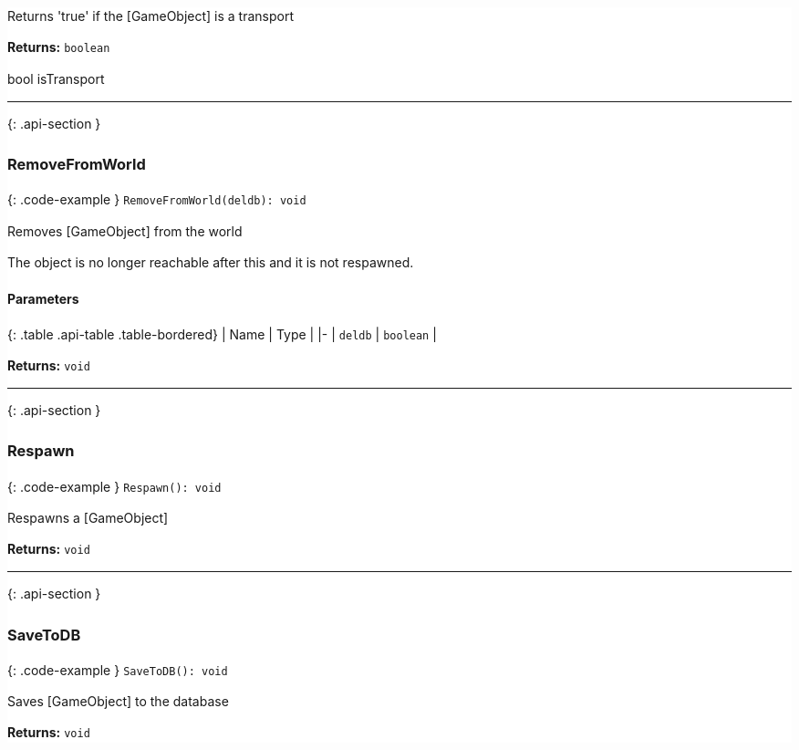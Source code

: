 Returns 'true' if the [GameObject] is a transport

**Returns:** 
`boolean`

bool isTransport

___

{: .api-section }
### RemoveFromWorld

{: .code-example }
`RemoveFromWorld(deldb): void`

Removes [GameObject] from the world

The object is no longer reachable after this and it is not respawned.

#### Parameters

{: .table .api-table .table-bordered}
| Name | Type |
|-
| `deldb` | `boolean` |

**Returns:** 
`void`

___

{: .api-section }
### Respawn

{: .code-example }
`Respawn(): void`

Respawns a [GameObject]

**Returns:** 
`void`

___

{: .api-section }
### SaveToDB

{: .code-example }
`SaveToDB(): void`

Saves [GameObject] to the database

**Returns:** 
`void`
